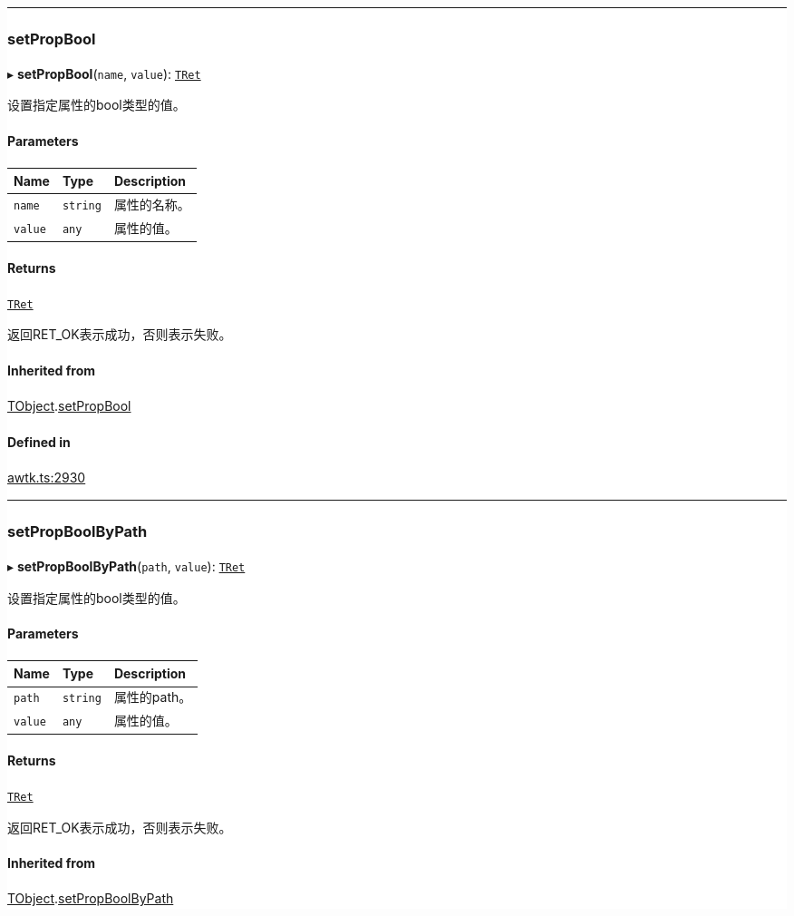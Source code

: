 ___

### setPropBool

▸ **setPropBool**(`name`, `value`): [`TRet`](../enums/TRet.md)

设置指定属性的bool类型的值。

#### Parameters

| Name | Type | Description |
| :------ | :------ | :------ |
| `name` | `string` | 属性的名称。 |
| `value` | `any` | 属性的值。 |

#### Returns

[`TRet`](../enums/TRet.md)

返回RET_OK表示成功，否则表示失败。

#### Inherited from

[TObject](TObject.md).[setPropBool](TObject.md#setpropbool)

#### Defined in

[awtk.ts:2930](https://github.com/zlgopen/awtk-binding/blob/527f1f8/tools/code_gen/js/output/awtk.ts#L2930)

___

### setPropBoolByPath

▸ **setPropBoolByPath**(`path`, `value`): [`TRet`](../enums/TRet.md)

设置指定属性的bool类型的值。

#### Parameters

| Name | Type | Description |
| :------ | :------ | :------ |
| `path` | `string` | 属性的path。 |
| `value` | `any` | 属性的值。 |

#### Returns

[`TRet`](../enums/TRet.md)

返回RET_OK表示成功，否则表示失败。

#### Inherited from

[TObject](TObject.md).[setPropBoolByPath](TObject.md#setpropboolbypath)

